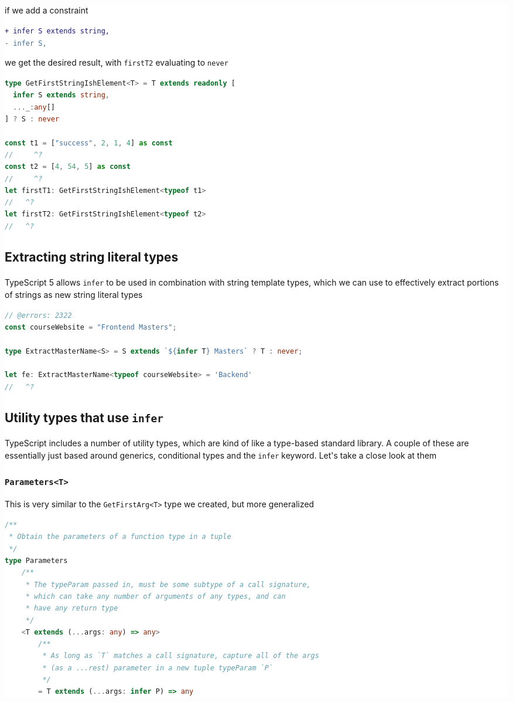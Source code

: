 if we add a constraint

```diff
+ infer S extends string,
- infer S,

```

we get the desired result, with `firstT2` evaluating to `never`

```ts twoslash
type GetFirstStringIshElement<T> = T extends readonly [
  infer S extends string,
  ..._:any[]
] ? S : never

const t1 = ["success", 2, 1, 4] as const
//     ^?
const t2 = [4, 54, 5] as const
//     ^?
let firstT1: GetFirstStringIshElement<typeof t1>
//   ^?
let firstT2: GetFirstStringIshElement<typeof t2>
//   ^?
```

## Extracting string literal types

TypeScript 5 allows `infer` to be used in combination with string template types, which we can use to effectively extract portions of strings as new string literal types

```ts twoslash
// @errors: 2322
const courseWebsite = "Frontend Masters";

type ExtractMasterName<S> = S extends `${infer T} Masters` ? T : never;

let fe: ExtractMasterName<typeof courseWebsite> = 'Backend'
//   ^?
```

## Utility types that use `infer`

TypeScript includes a number of utility types, which are kind of like a type-based standard library. A couple of these are essentially just based around generics, conditional types and the `infer` keyword. Let's take a close look at them

### `Parameters<T>`

This is very similar to the `GetFirstArg<T>` type we created, but more generalized

```ts
/**
 * Obtain the parameters of a function type in a tuple
 */
type Parameters
    /**
     * The typeParam passed in, must be some subtype of a call signature,
     * which can take any number of arguments of any types, and can
     * have any return type
     */
    <T extends (...args: any) => any>
        /**
         * As long as `T` matches a call signature, capture all of the args
         * (as a ...rest) parameter in a new tuple typeParam `P`
         */
        = T extends (...args: infer P) => any
```